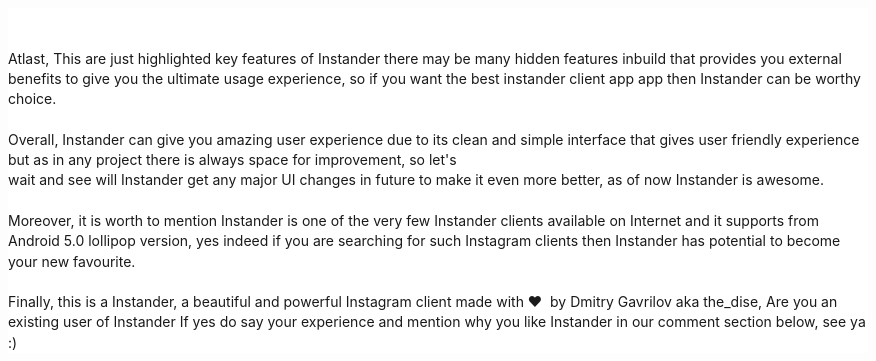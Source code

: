 </div><br></b></div><div><b><br></b></div><div>Atlast, This are just highlighted key features of Instander there may be many hidden features inbuild that provides you external benefits to give you the ultimate usage experience, so if you want the best instander client app app then Instander can be worthy choice.</div><div><br></div><div>Overall, Instander can give you amazing user experience due to its clean and simple interface that gives user friendly experience but as in any project there is always space for improvement, so let's&nbsp;</div><div>wait and see will Instander get any major UI changes in future to make it even more better, as of now Instander is awesome.</div><div><br></div><div>Moreover, it is worth to mention Instander is one of the very few Instander clients available on Internet and it supports from Android 5.0 lollipop version, yes indeed if you are searching for such Instagram clients then Instander has potential to become your new favourite.</div><div><br></div><div>Finally, this is a Instander, a beautiful and powerful Instagram client made with ❤️&nbsp; by Dmitry Gavrilov aka the_dise, Are you an existing user of Instander If yes do say your experience and mention why you like Instander in our comment section below, see ya :)</div>
